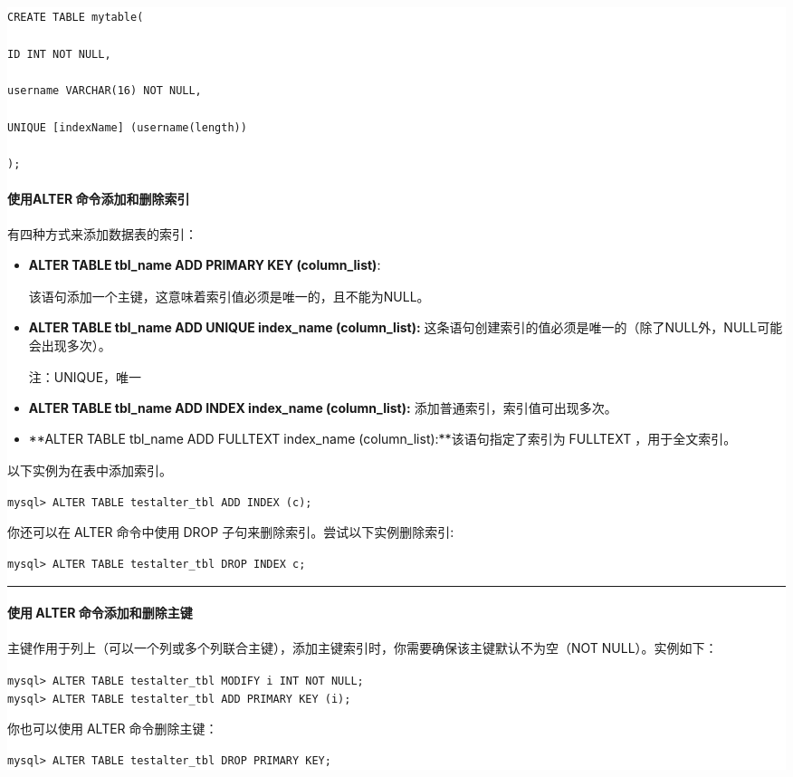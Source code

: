 ```
CREATE TABLE mytable(  
 
ID INT NOT NULL,   
 
username VARCHAR(16) NOT NULL,  
 
UNIQUE [indexName] (username(length))  
 
);  
```





#### 使用ALTER 命令添加和删除索引

有四种方式来添加数据表的索引：

- **ALTER TABLE tbl_name ADD PRIMARY KEY (column_list)**:

  该语句添加一个主键，这意味着索引值必须是唯一的，且不能为NULL。

- **ALTER TABLE tbl_name ADD UNIQUE index_name (column_list):** 这条语句创建索引的值必须是唯一的（除了NULL外，NULL可能会出现多次）。

  注：UNIQUE，唯一

- **ALTER TABLE tbl_name ADD INDEX index_name (column_list):** 添加普通索引，索引值可出现多次。

- **ALTER TABLE tbl_name ADD FULLTEXT index_name (column_list):**该语句指定了索引为 FULLTEXT ，用于全文索引。

以下实例为在表中添加索引。

```
mysql> ALTER TABLE testalter_tbl ADD INDEX (c);
```

你还可以在 ALTER 命令中使用 DROP 子句来删除索引。尝试以下实例删除索引:

```
mysql> ALTER TABLE testalter_tbl DROP INDEX c;
```

------

#### 使用 ALTER 命令添加和删除主键

主键作用于列上（可以一个列或多个列联合主键），添加主键索引时，你需要确保该主键默认不为空（NOT NULL）。实例如下：

```
mysql> ALTER TABLE testalter_tbl MODIFY i INT NOT NULL;
mysql> ALTER TABLE testalter_tbl ADD PRIMARY KEY (i);
```

你也可以使用 ALTER 命令删除主键：

```
mysql> ALTER TABLE testalter_tbl DROP PRIMARY KEY;
```
